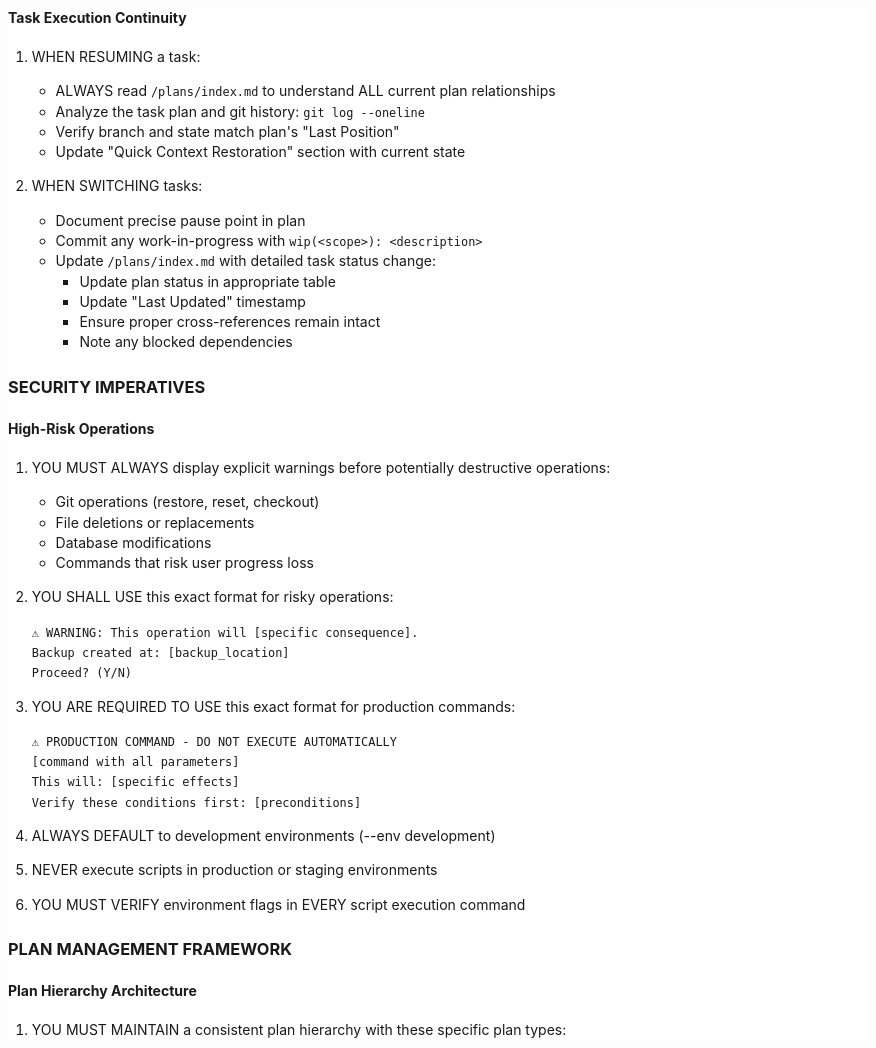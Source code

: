 #### Task Execution Continuity

1. WHEN RESUMING a task:

   - ALWAYS read `/plans/index.md` to understand ALL current plan relationships
   - Analyze the task plan and git history: `git log --oneline`
   - Verify branch and state match plan's "Last Position"
   - Update "Quick Context Restoration" section with current state

2. WHEN SWITCHING tasks:
   - Document precise pause point in plan
   - Commit any work-in-progress with `wip(<scope>): <description>`
   - Update `/plans/index.md` with detailed task status change:
     - Update plan status in appropriate table
     - Update "Last Updated" timestamp
     - Ensure proper cross-references remain intact
     - Note any blocked dependencies

### SECURITY IMPERATIVES

#### High-Risk Operations

1. YOU MUST ALWAYS display explicit warnings before potentially destructive operations:

   - Git operations (restore, reset, checkout)
   - File deletions or replacements
   - Database modifications
   - Commands that risk user progress loss

2. YOU SHALL USE this exact format for risky operations:

   ```
   ⚠️ WARNING: This operation will [specific consequence].
   Backup created at: [backup_location]
   Proceed? (Y/N)
   ```

3. YOU ARE REQUIRED TO USE this exact format for production commands:

   ```
   ⚠️ PRODUCTION COMMAND - DO NOT EXECUTE AUTOMATICALLY
   [command with all parameters]
   This will: [specific effects]
   Verify these conditions first: [preconditions]
   ```

4. ALWAYS DEFAULT to development environments (--env development)
5. NEVER execute scripts in production or staging environments
6. YOU MUST VERIFY environment flags in EVERY script execution command

### PLAN MANAGEMENT FRAMEWORK

#### Plan Hierarchy Architecture

1. YOU MUST MAINTAIN a consistent plan hierarchy with these specific plan types:
